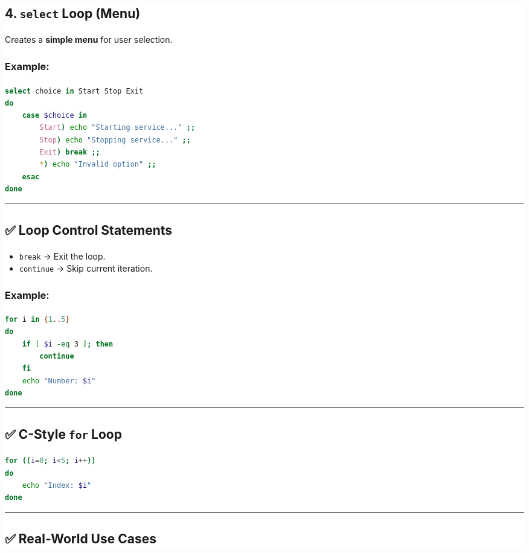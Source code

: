 
## **4. `select` Loop (Menu)**

Creates a **simple menu** for user selection.

### **Example:**

```bash
select choice in Start Stop Exit
do
    case $choice in
        Start) echo "Starting service..." ;;
        Stop) echo "Stopping service..." ;;
        Exit) break ;;
        *) echo "Invalid option" ;;
    esac
done
```

---

## ✅ **Loop Control Statements**

* `break` → Exit the loop.
* `continue` → Skip current iteration.

### **Example:**

```bash
for i in {1..5}
do
    if [ $i -eq 3 ]; then
        continue
    fi
    echo "Number: $i"
done
```

---

## ✅ **C-Style `for` Loop**

```bash
for ((i=0; i<5; i++))
do
    echo "Index: $i"
done
```

---

## ✅ **Real-World Use Cases**
